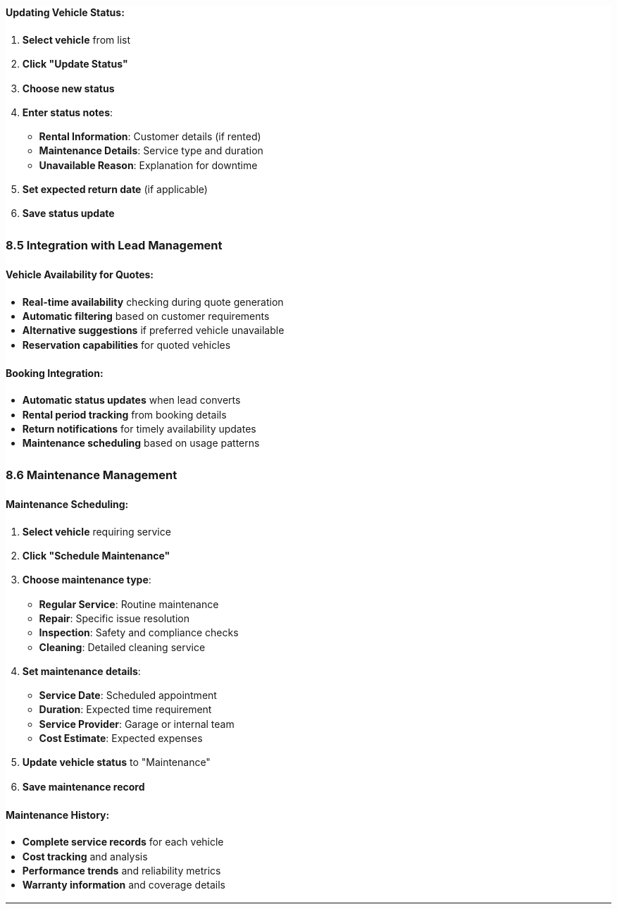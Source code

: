 #### Updating Vehicle Status:
1. **Select vehicle** from list
2. **Click "Update Status"**
3. **Choose new status**
4. **Enter status notes**:
   - **Rental Information**: Customer details (if rented)
   - **Maintenance Details**: Service type and duration
   - **Unavailable Reason**: Explanation for downtime

5. **Set expected return date** (if applicable)
6. **Save status update**

### 8.5 Integration with Lead Management

#### Vehicle Availability for Quotes:
- **Real-time availability** checking during quote generation
- **Automatic filtering** based on customer requirements
- **Alternative suggestions** if preferred vehicle unavailable
- **Reservation capabilities** for quoted vehicles

#### Booking Integration:
- **Automatic status updates** when lead converts
- **Rental period tracking** from booking details
- **Return notifications** for timely availability updates
- **Maintenance scheduling** based on usage patterns

### 8.6 Maintenance Management

#### Maintenance Scheduling:
1. **Select vehicle** requiring service
2. **Click "Schedule Maintenance"**
3. **Choose maintenance type**:
   - **Regular Service**: Routine maintenance
   - **Repair**: Specific issue resolution
   - **Inspection**: Safety and compliance checks
   - **Cleaning**: Detailed cleaning service

4. **Set maintenance details**:
   - **Service Date**: Scheduled appointment
   - **Duration**: Expected time requirement
   - **Service Provider**: Garage or internal team
   - **Cost Estimate**: Expected expenses

5. **Update vehicle status** to "Maintenance"
6. **Save maintenance record**

#### Maintenance History:
- **Complete service records** for each vehicle
- **Cost tracking** and analysis
- **Performance trends** and reliability metrics
- **Warranty information** and coverage details

---